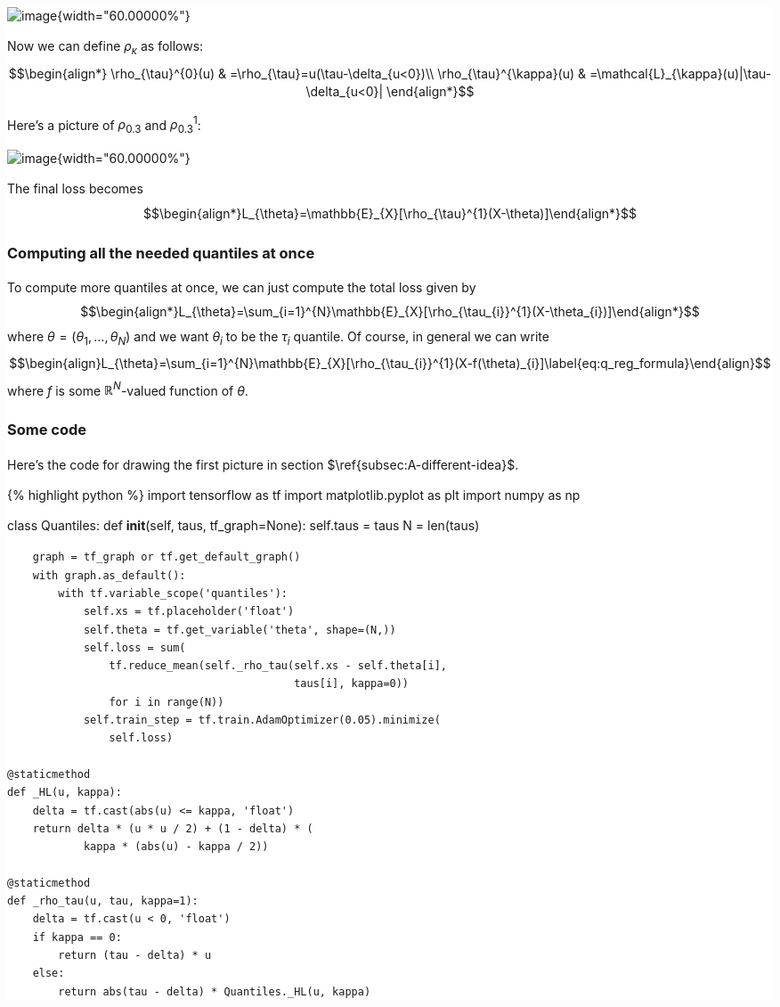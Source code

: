 ![image](rho_05){width="60.00000%"}

Now we can define $\rho_{\kappa}$ as follows: $$\begin{align*}
\rho_{\tau}^{0}(u) & =\rho_{\tau}=u(\tau-\delta_{u<0})\\
\rho_{\tau}^{\kappa}(u) & =\mathcal{L}_{\kappa}(u)|\tau-\delta_{u<0}|
\end{align*}$$

Here’s a picture of $\rho_{0.3}$ and $\rho_{0.3}^{1}$:

![image](rho_03){width="60.00000%"}

The final loss becomes
$$\begin{align*}L_{\theta}=\mathbb{E}_{X}[\rho_{\tau}^{1}(X-\theta)]\end{align*}$$

### Computing all the needed quantiles at once

To compute more quantiles at once, we can just compute the total loss
given by
$$\begin{align*}L_{\theta}=\sum_{i=1}^{N}\mathbb{E}_{X}[\rho_{\tau_{i}}^{1}(X-\theta_{i})]\end{align*}$$
where $\theta=(\theta_{1},\ldots,\theta_{N})$ and we want $\theta_{i}$
to be the $\tau_{i}$ quantile. Of course, in general we can write
$$\begin{align}L_{\theta}=\sum_{i=1}^{N}\mathbb{E}_{X}[\rho_{\tau_{i}}^{1}(X-f(\theta)_{i}]\label{eq:q_reg_formula}\end{align}$$
where $f$ is some $\mathbb{R}^{N}$-valued function of $\theta$.

### Some code

Here’s the code for drawing the first picture in
section $\ref{subsec:A-different-idea}$.

{% highlight python %}
import tensorflow as tf
import matplotlib.pyplot as plt
import numpy as np


class Quantiles:
    def __init__(self, taus, tf_graph=None):
        self.taus = taus
        N = len(taus)

        graph = tf_graph or tf.get_default_graph()
        with graph.as_default():
            with tf.variable_scope('quantiles'):
                self.xs = tf.placeholder('float')
                self.theta = tf.get_variable('theta', shape=(N,))
                self.loss = sum(
                    tf.reduce_mean(self._rho_tau(self.xs - self.theta[i],
                                                 taus[i], kappa=0))
                    for i in range(N))
                self.train_step = tf.train.AdamOptimizer(0.05).minimize(
                    self.loss)

    @staticmethod
    def _HL(u, kappa):
        delta = tf.cast(abs(u) <= kappa, 'float')
        return delta * (u * u / 2) + (1 - delta) * (
                kappa * (abs(u) - kappa / 2))

    @staticmethod
    def _rho_tau(u, tau, kappa=1):
        delta = tf.cast(u < 0, 'float')
        if kappa == 0:
            return (tau - delta) * u
        else:
            return abs(tau - delta) * Quantiles._HL(u, kappa)
